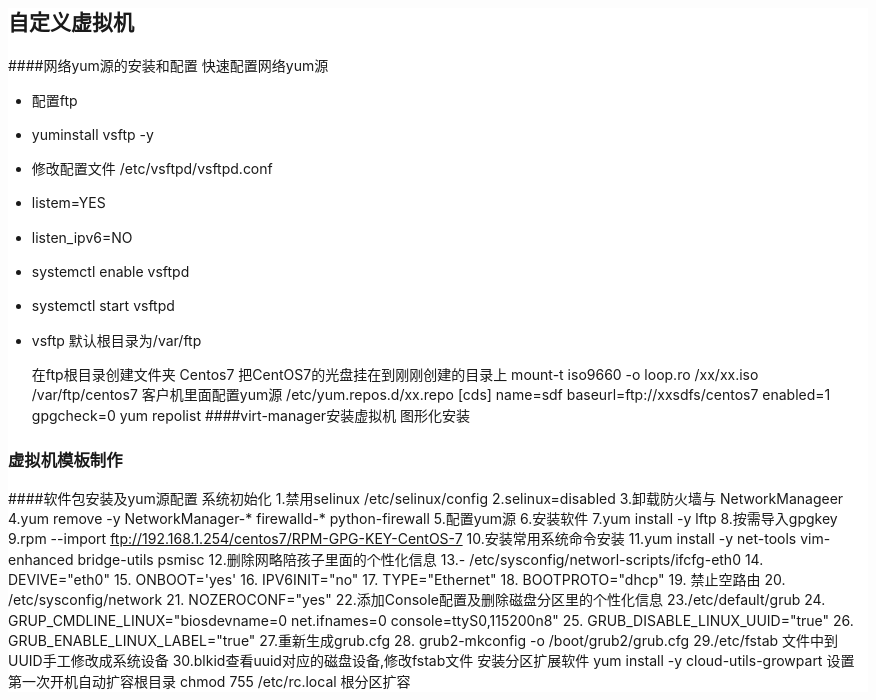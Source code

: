 ## 自定义虚拟机
####网络yum源的安装和配置
快速配置网络yum源
- 配置ftp 
- 	yuminstall vsftp -y
- 	修改配置文件 /etc/vsftpd/vsftpd.conf
- 	listem=YES
- 	listen_ipv6=NO
- 	systemctl enable vsftpd
- 	systemctl start vsftpd
- 	vsftp 默认根目录为/var/ftp

    在ftp根目录创建文件夹 Centos7
    把CentOS7的光盘挂在到刚刚创建的目录上
    mount-t iso9660 -o loop.ro /xx/xx.iso /var/ftp/centos7
    客户机里面配置yum源 /etc/yum.repos.d/xx.repo
        [cds]
        name=sdf
        baseurl=ftp://xxsdfs/centos7
        enabled=1
        gpgcheck=0
    	yum repolist
####virt-manager安装虚拟机
	图形化安装
### 虚拟机模板制作
####软件包安装及yum源配置
系统初始化
1.禁用selinux /etc/selinux/config
2.selinux=disabled
3.卸载防火墙与 NetworkManageer
4.yum remove -y NetworkManager-* firewalld-* python-firewall
5.配置yum源
6.安装软件
7.yum install -y lftp
8.按需导入gpgkey
9.rpm --import ftp://192.168.1.254/centos7/RPM-GPG-KEY-CentOS-7
10.安装常用系统命令安装
11.yum install -y net-tools vim-enhanced bridge-utils psmisc
12.删除网略陪孩子里面的个性化信息
13.- /etc/sysconfig/networl-scripts/ifcfg-eth0
14.		DEVIVE="eth0"
15.		ONBOOT='yes'
16.		IPV6INIT="no"
17.		TYPE="Ethernet"
18.		BOOTPROTO="dhcp"
19.	禁止空路由
20.	/etc/sysconfig/network
21.	NOZEROCONF="yes"
22.添加Console配置及删除磁盘分区里的个性化信息
23./etc/default/grub
24.	GRUP_CMDLINE_LINUX="biosdevname=0 net.ifnames=0 console=ttyS0,115200n8"
25.	GRUB_DISABLE_LINUX_UUID="true"
26.	GRUB_ENABLE_LINUX_LABEL="true"
27.重新生成grub.cfg
28.	grub2-mkconfig -o /boot/grub2/grub.cfg
29./etc/fstab 文件中到UUID手工修改成系统设备
30.blkid查看uuid对应的磁盘设备,修改fstab文件
	安装分区扩展软件
    yum install -y cloud-utils-growpart
    设置第一次开机自动扩容根目录
    chmod 755 /etc/rc.local
    根分区扩容